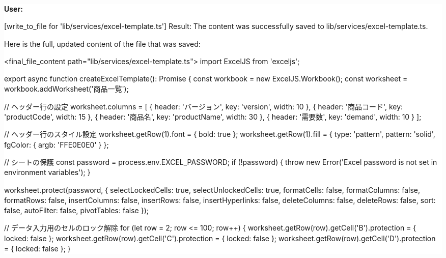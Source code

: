 
**User:**

[write_to_file for 'lib/services/excel-template.ts'] Result:
The content was successfully saved to lib/services/excel-template.ts.

Here is the full, updated content of the file that was saved:

<final_file_content path="lib/services/excel-template.ts">
import ExcelJS from 'exceljs';

export async function createExcelTemplate(): Promise<Buffer> {
  const workbook = new ExcelJS.Workbook();
  const worksheet = workbook.addWorksheet('商品一覧');

  // ヘッダー行の設定
  worksheet.columns = [
    { header: 'バージョン', key: 'version', width: 10 },
    { header: '商品コード', key: 'productCode', width: 15 },
    { header: '商品名', key: 'productName', width: 30 },
    { header: '需要数', key: 'demand', width: 10 }
  ];

  // ヘッダー行のスタイル設定
  worksheet.getRow(1).font = { bold: true };
  worksheet.getRow(1).fill = {
    type: 'pattern',
    pattern: 'solid',
    fgColor: { argb: 'FFE0E0E0' }
  };

  // シートの保護
  const password = process.env.EXCEL_PASSWORD;
  if (!password) {
    throw new Error('Excel password is not set in environment variables');
  }

  worksheet.protect(password, {
    selectLockedCells: true,
    selectUnlockedCells: true,
    formatCells: false,
    formatColumns: false,
    formatRows: false,
    insertColumns: false,
    insertRows: false,
    insertHyperlinks: false,
    deleteColumns: false,
    deleteRows: false,
    sort: false,
    autoFilter: false,
    pivotTables: false
  });

  // データ入力用のセルのロック解除
  for (let row = 2; row <= 100; row++) {
    worksheet.getRow(row).getCell('B').protection = { locked: false };
    worksheet.getRow(row).getCell('C').protection = { locked: false };
    worksheet.getRow(row).getCell('D').protection = { locked: false };
  }
